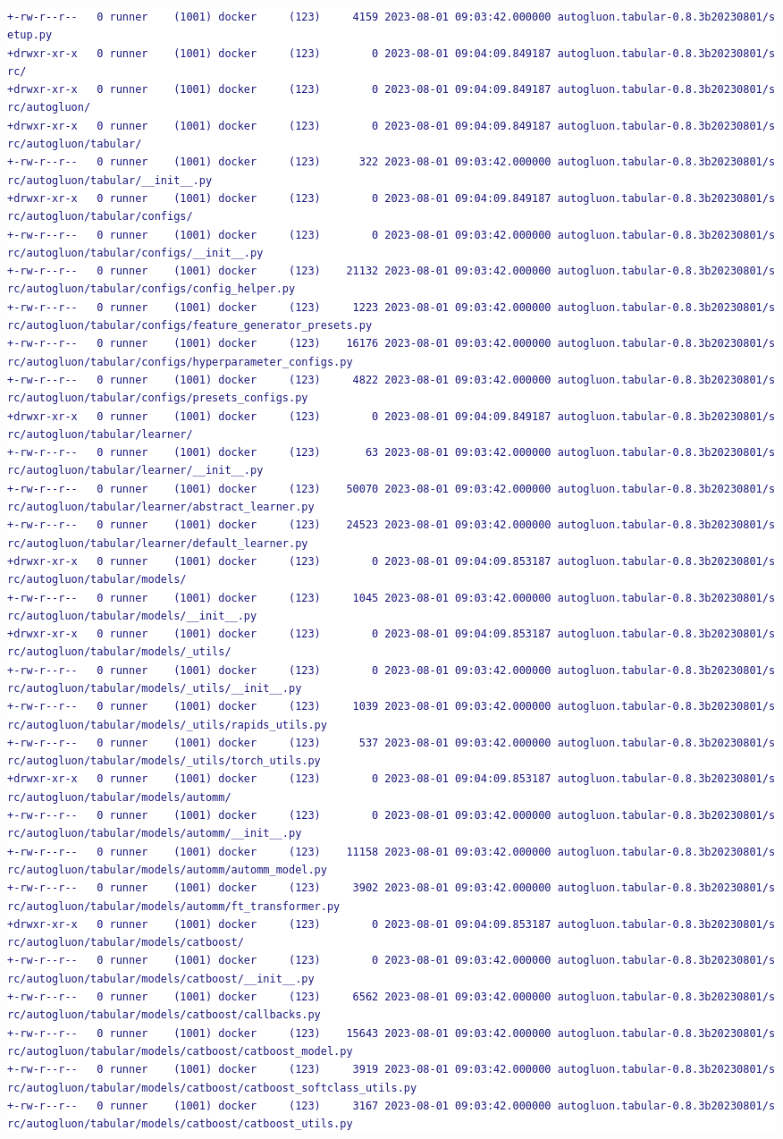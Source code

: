 ```diff
+-rw-r--r--   0 runner    (1001) docker     (123)     4159 2023-08-01 09:03:42.000000 autogluon.tabular-0.8.3b20230801/setup.py
+drwxr-xr-x   0 runner    (1001) docker     (123)        0 2023-08-01 09:04:09.849187 autogluon.tabular-0.8.3b20230801/src/
+drwxr-xr-x   0 runner    (1001) docker     (123)        0 2023-08-01 09:04:09.849187 autogluon.tabular-0.8.3b20230801/src/autogluon/
+drwxr-xr-x   0 runner    (1001) docker     (123)        0 2023-08-01 09:04:09.849187 autogluon.tabular-0.8.3b20230801/src/autogluon/tabular/
+-rw-r--r--   0 runner    (1001) docker     (123)      322 2023-08-01 09:03:42.000000 autogluon.tabular-0.8.3b20230801/src/autogluon/tabular/__init__.py
+drwxr-xr-x   0 runner    (1001) docker     (123)        0 2023-08-01 09:04:09.849187 autogluon.tabular-0.8.3b20230801/src/autogluon/tabular/configs/
+-rw-r--r--   0 runner    (1001) docker     (123)        0 2023-08-01 09:03:42.000000 autogluon.tabular-0.8.3b20230801/src/autogluon/tabular/configs/__init__.py
+-rw-r--r--   0 runner    (1001) docker     (123)    21132 2023-08-01 09:03:42.000000 autogluon.tabular-0.8.3b20230801/src/autogluon/tabular/configs/config_helper.py
+-rw-r--r--   0 runner    (1001) docker     (123)     1223 2023-08-01 09:03:42.000000 autogluon.tabular-0.8.3b20230801/src/autogluon/tabular/configs/feature_generator_presets.py
+-rw-r--r--   0 runner    (1001) docker     (123)    16176 2023-08-01 09:03:42.000000 autogluon.tabular-0.8.3b20230801/src/autogluon/tabular/configs/hyperparameter_configs.py
+-rw-r--r--   0 runner    (1001) docker     (123)     4822 2023-08-01 09:03:42.000000 autogluon.tabular-0.8.3b20230801/src/autogluon/tabular/configs/presets_configs.py
+drwxr-xr-x   0 runner    (1001) docker     (123)        0 2023-08-01 09:04:09.849187 autogluon.tabular-0.8.3b20230801/src/autogluon/tabular/learner/
+-rw-r--r--   0 runner    (1001) docker     (123)       63 2023-08-01 09:03:42.000000 autogluon.tabular-0.8.3b20230801/src/autogluon/tabular/learner/__init__.py
+-rw-r--r--   0 runner    (1001) docker     (123)    50070 2023-08-01 09:03:42.000000 autogluon.tabular-0.8.3b20230801/src/autogluon/tabular/learner/abstract_learner.py
+-rw-r--r--   0 runner    (1001) docker     (123)    24523 2023-08-01 09:03:42.000000 autogluon.tabular-0.8.3b20230801/src/autogluon/tabular/learner/default_learner.py
+drwxr-xr-x   0 runner    (1001) docker     (123)        0 2023-08-01 09:04:09.853187 autogluon.tabular-0.8.3b20230801/src/autogluon/tabular/models/
+-rw-r--r--   0 runner    (1001) docker     (123)     1045 2023-08-01 09:03:42.000000 autogluon.tabular-0.8.3b20230801/src/autogluon/tabular/models/__init__.py
+drwxr-xr-x   0 runner    (1001) docker     (123)        0 2023-08-01 09:04:09.853187 autogluon.tabular-0.8.3b20230801/src/autogluon/tabular/models/_utils/
+-rw-r--r--   0 runner    (1001) docker     (123)        0 2023-08-01 09:03:42.000000 autogluon.tabular-0.8.3b20230801/src/autogluon/tabular/models/_utils/__init__.py
+-rw-r--r--   0 runner    (1001) docker     (123)     1039 2023-08-01 09:03:42.000000 autogluon.tabular-0.8.3b20230801/src/autogluon/tabular/models/_utils/rapids_utils.py
+-rw-r--r--   0 runner    (1001) docker     (123)      537 2023-08-01 09:03:42.000000 autogluon.tabular-0.8.3b20230801/src/autogluon/tabular/models/_utils/torch_utils.py
+drwxr-xr-x   0 runner    (1001) docker     (123)        0 2023-08-01 09:04:09.853187 autogluon.tabular-0.8.3b20230801/src/autogluon/tabular/models/automm/
+-rw-r--r--   0 runner    (1001) docker     (123)        0 2023-08-01 09:03:42.000000 autogluon.tabular-0.8.3b20230801/src/autogluon/tabular/models/automm/__init__.py
+-rw-r--r--   0 runner    (1001) docker     (123)    11158 2023-08-01 09:03:42.000000 autogluon.tabular-0.8.3b20230801/src/autogluon/tabular/models/automm/automm_model.py
+-rw-r--r--   0 runner    (1001) docker     (123)     3902 2023-08-01 09:03:42.000000 autogluon.tabular-0.8.3b20230801/src/autogluon/tabular/models/automm/ft_transformer.py
+drwxr-xr-x   0 runner    (1001) docker     (123)        0 2023-08-01 09:04:09.853187 autogluon.tabular-0.8.3b20230801/src/autogluon/tabular/models/catboost/
+-rw-r--r--   0 runner    (1001) docker     (123)        0 2023-08-01 09:03:42.000000 autogluon.tabular-0.8.3b20230801/src/autogluon/tabular/models/catboost/__init__.py
+-rw-r--r--   0 runner    (1001) docker     (123)     6562 2023-08-01 09:03:42.000000 autogluon.tabular-0.8.3b20230801/src/autogluon/tabular/models/catboost/callbacks.py
+-rw-r--r--   0 runner    (1001) docker     (123)    15643 2023-08-01 09:03:42.000000 autogluon.tabular-0.8.3b20230801/src/autogluon/tabular/models/catboost/catboost_model.py
+-rw-r--r--   0 runner    (1001) docker     (123)     3919 2023-08-01 09:03:42.000000 autogluon.tabular-0.8.3b20230801/src/autogluon/tabular/models/catboost/catboost_softclass_utils.py
+-rw-r--r--   0 runner    (1001) docker     (123)     3167 2023-08-01 09:03:42.000000 autogluon.tabular-0.8.3b20230801/src/autogluon/tabular/models/catboost/catboost_utils.py
```